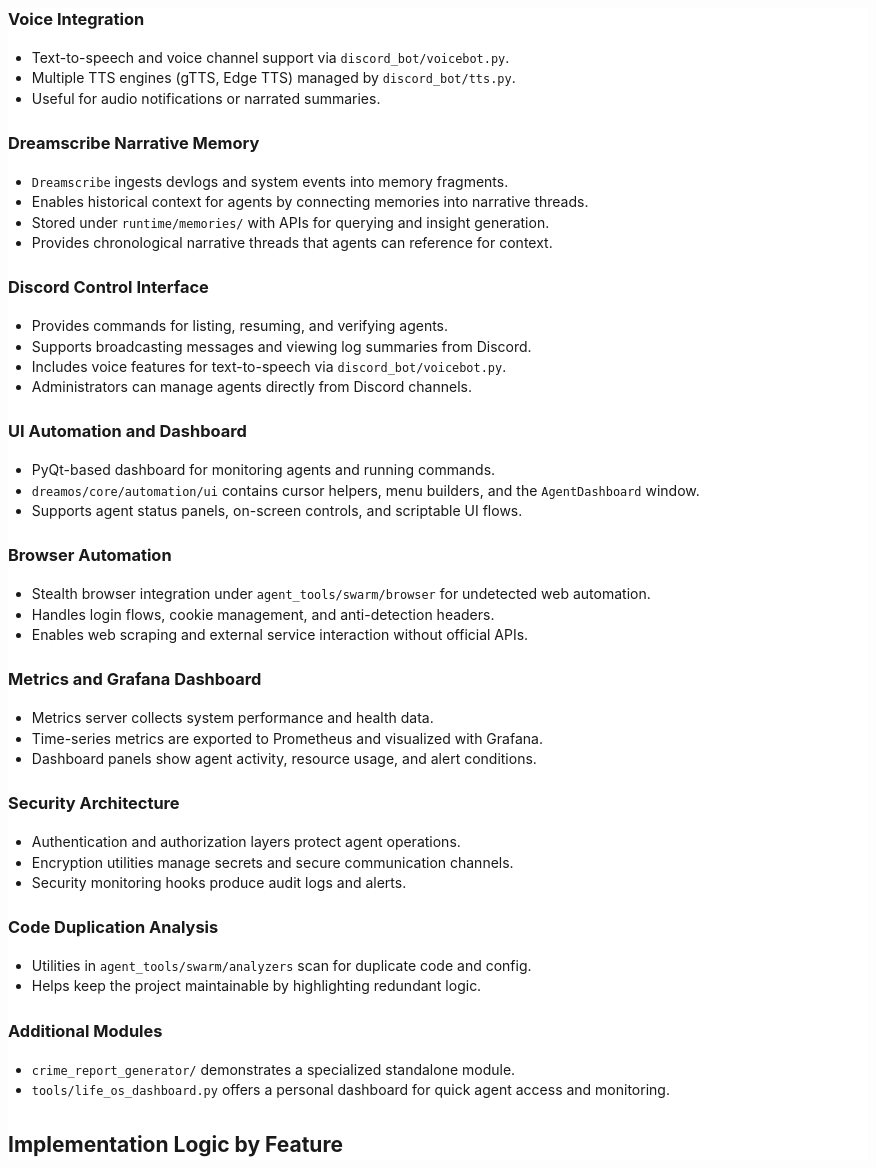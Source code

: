 ### Voice Integration
- Text-to-speech and voice channel support via `discord_bot/voicebot.py`.
- Multiple TTS engines (gTTS, Edge TTS) managed by `discord_bot/tts.py`.
- Useful for audio notifications or narrated summaries.

### Dreamscribe Narrative Memory
- `Dreamscribe` ingests devlogs and system events into memory fragments.
- Enables historical context for agents by connecting memories into narrative threads.
- Stored under `runtime/memories/` with APIs for querying and insight generation.
- Provides chronological narrative threads that agents can reference for context.

### Discord Control Interface
- Provides commands for listing, resuming, and verifying agents.
- Supports broadcasting messages and viewing log summaries from Discord.
- Includes voice features for text-to-speech via `discord_bot/voicebot.py`.
- Administrators can manage agents directly from Discord channels.

### UI Automation and Dashboard
- PyQt-based dashboard for monitoring agents and running commands.
- `dreamos/core/automation/ui` contains cursor helpers, menu builders, and the
  `AgentDashboard` window.
- Supports agent status panels, on-screen controls, and scriptable UI flows.

### Browser Automation
- Stealth browser integration under `agent_tools/swarm/browser` for undetected
  web automation.
- Handles login flows, cookie management, and anti-detection headers.
- Enables web scraping and external service interaction without official APIs.

### Metrics and Grafana Dashboard
- Metrics server collects system performance and health data.
- Time-series metrics are exported to Prometheus and visualized with Grafana.
- Dashboard panels show agent activity, resource usage, and alert conditions.

### Security Architecture
- Authentication and authorization layers protect agent operations.
- Encryption utilities manage secrets and secure communication channels.
- Security monitoring hooks produce audit logs and alerts.

### Code Duplication Analysis
- Utilities in `agent_tools/swarm/analyzers` scan for duplicate code and config.
- Helps keep the project maintainable by highlighting redundant logic.

### Additional Modules
- `crime_report_generator/` demonstrates a specialized standalone module.
- `tools/life_os_dashboard.py` offers a personal dashboard for quick agent
  access and monitoring.

## Implementation Logic by Feature
